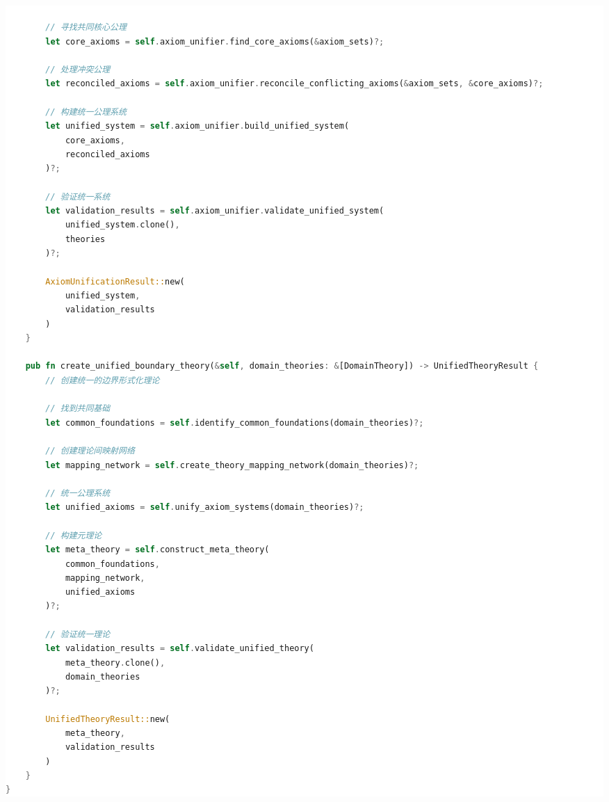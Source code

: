 ```rust
        
        // 寻找共同核心公理
        let core_axioms = self.axiom_unifier.find_core_axioms(&axiom_sets)?;
        
        // 处理冲突公理
        let reconciled_axioms = self.axiom_unifier.reconcile_conflicting_axioms(&axiom_sets, &core_axioms)?;
        
        // 构建统一公理系统
        let unified_system = self.axiom_unifier.build_unified_system(
            core_axioms,
            reconciled_axioms
        )?;
        
        // 验证统一系统
        let validation_results = self.axiom_unifier.validate_unified_system(
            unified_system.clone(),
            theories
        )?;
        
        AxiomUnificationResult::new(
            unified_system,
            validation_results
        )
    }
    
    pub fn create_unified_boundary_theory(&self, domain_theories: &[DomainTheory]) -> UnifiedTheoryResult {
        // 创建统一的边界形式化理论
        
        // 找到共同基础
        let common_foundations = self.identify_common_foundations(domain_theories)?;
        
        // 创建理论间映射网络
        let mapping_network = self.create_theory_mapping_network(domain_theories)?;
        
        // 统一公理系统
        let unified_axioms = self.unify_axiom_systems(domain_theories)?;
        
        // 构建元理论
        let meta_theory = self.construct_meta_theory(
            common_foundations,
            mapping_network,
            unified_axioms
        )?;
        
        // 验证统一理论
        let validation_results = self.validate_unified_theory(
            meta_theory.clone(),
            domain_theories
        )?;
        
        UnifiedTheoryResult::new(
            meta_theory,
            validation_results
        )
    }
}
```
